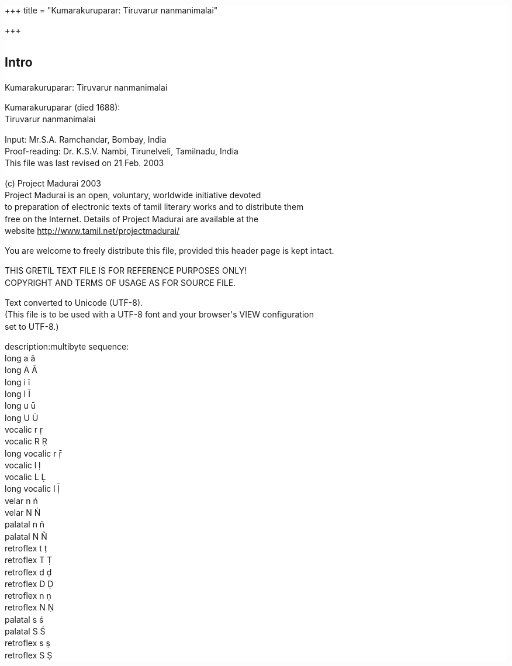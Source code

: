 +++
title = "Kumarakuruparar: Tiruvarur nanmanimalai"

+++


## Intro
  
  
  
  
Kumarakuruparar: Tiruvarur nanmanimalai  
  
  
  
  
Kumarakuruparar (died 1688):  
Tiruvarur nanmanimalai   
  
  
  
  
Input: Mr.S.A. Ramchandar, Bombay, India  
Proof-reading: Dr. K.S.V. Nambi, Tirunelveli, Tamilnadu, India  
This file was last revised on 21 Feb. 2003  
  
  
  
(c) Project Madurai 2003  
Project Madurai is an open, voluntary, worldwide initiative devoted  
to preparation of electronic texts of tamil literary works and to distribute them   
free on the Internet. Details of Project Madurai are available at the   
website http://www.tamil.net/projectmadurai/  
  
You are welcome to freely distribute this file, provided this header page is kept intact.  
  
  
  
  
THIS GRETIL TEXT FILE IS FOR REFERENCE PURPOSES ONLY!  
COPYRIGHT AND TERMS OF USAGE AS FOR SOURCE FILE.  
  
Text converted to Unicode (UTF-8).  
(This file is to be used with a UTF-8 font and your browser's VIEW configuration  
set to UTF-8.)  
  
  
  
description:multibyte sequence:  
long a  ā     
long A  Ā     
long i  ī     
long I  Ī     
long u  ū     
long U  Ū     
vocalic r  ṛ    
vocalic R  Ṛ    
long vocalic r  ṝ    
vocalic l  ḷ    
vocalic L  Ḷ    
long vocalic l  ḹ    
velar n  ṅ    
velar N  Ṅ    
palatal n  ñ     
palatal N  Ñ     
retroflex t  ṭ    
retroflex T  Ṭ    
retroflex d  ḍ    
retroflex D  Ḍ    
retroflex n  ṇ    
retroflex N  Ṇ    
palatal s  ś     
palatal S  Ś     
retroflex s  ṣ    
retroflex S  Ṣ    